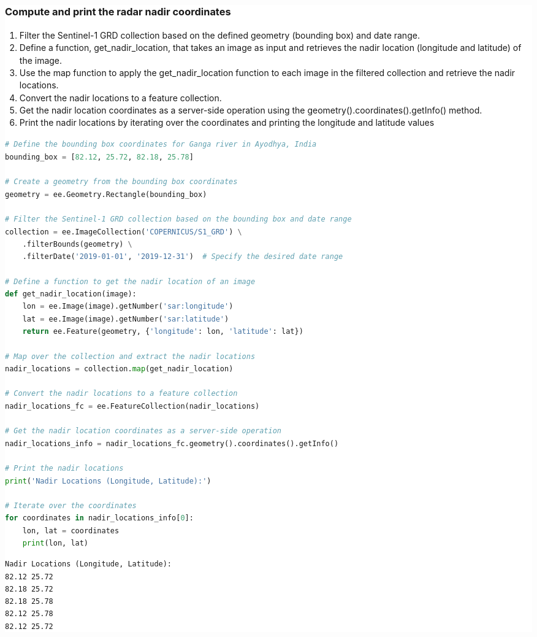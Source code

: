 
### Compute and print the radar nadir coordinates

1. Filter the Sentinel-1 GRD collection based on the defined geometry (bounding box) and date range.
2. Define a function, get_nadir_location, that takes an image as input and retrieves the nadir location (longitude and latitude) of the image.
3. Use the map function to apply the get_nadir_location function to each image in the filtered collection and retrieve the nadir locations.
4. Convert the nadir locations to a feature collection.
5. Get the nadir location coordinates as a server-side operation using the geometry().coordinates().getInfo() method.
6. Print the nadir locations by iterating over the coordinates and printing the longitude and latitude values


```python
# Define the bounding box coordinates for Ganga river in Ayodhya, India
bounding_box = [82.12, 25.72, 82.18, 25.78]

# Create a geometry from the bounding box coordinates
geometry = ee.Geometry.Rectangle(bounding_box)

# Filter the Sentinel-1 GRD collection based on the bounding box and date range
collection = ee.ImageCollection('COPERNICUS/S1_GRD') \
    .filterBounds(geometry) \
    .filterDate('2019-01-01', '2019-12-31')  # Specify the desired date range

# Define a function to get the nadir location of an image
def get_nadir_location(image):
    lon = ee.Image(image).getNumber('sar:longitude')
    lat = ee.Image(image).getNumber('sar:latitude')
    return ee.Feature(geometry, {'longitude': lon, 'latitude': lat})

# Map over the collection and extract the nadir locations
nadir_locations = collection.map(get_nadir_location)

# Convert the nadir locations to a feature collection
nadir_locations_fc = ee.FeatureCollection(nadir_locations)

# Get the nadir location coordinates as a server-side operation
nadir_locations_info = nadir_locations_fc.geometry().coordinates().getInfo()

# Print the nadir locations
print('Nadir Locations (Longitude, Latitude):')

# Iterate over the coordinates
for coordinates in nadir_locations_info[0]:
    lon, lat = coordinates
    print(lon, lat)
```

    Nadir Locations (Longitude, Latitude):
    82.12 25.72
    82.18 25.72
    82.18 25.78
    82.12 25.78
    82.12 25.72
    